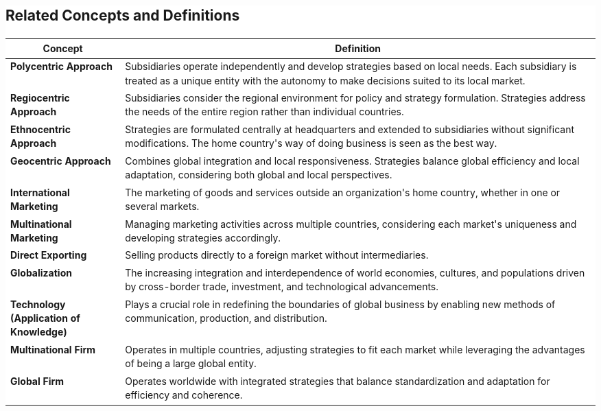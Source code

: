 ## Related Concepts and Definitions

| Concept                                    | Definition                                                                                                                                                                                                                             |
|--------------------------------------------|----------------------------------------------------------------------------------------------------------------------------------------------------------------------------------------------------------------------------------------|
| **Polycentric Approach**                   | Subsidiaries operate independently and develop strategies based on local needs. Each subsidiary is treated as a unique entity with the autonomy to make decisions suited to its local market.                                           |
| **Regiocentric Approach**                  | Subsidiaries consider the regional environment for policy and strategy formulation. Strategies address the needs of the entire region rather than individual countries.                                                                  |
| **Ethnocentric Approach**                  | Strategies are formulated centrally at headquarters and extended to subsidiaries without significant modifications. The home country's way of doing business is seen as the best way.                                                   |
| **Geocentric Approach**                    | Combines global integration and local responsiveness. Strategies balance global efficiency and local adaptation, considering both global and local perspectives.                                                                          |
| **International Marketing**                | The marketing of goods and services outside an organization's home country, whether in one or several markets.                                                                                                                           |
| **Multinational Marketing**                | Managing marketing activities across multiple countries, considering each market's uniqueness and developing strategies accordingly.                                                                                                     |
| **Direct Exporting**                       | Selling products directly to a foreign market without intermediaries.                                                                                                                                                                   |
| **Globalization**                          | The increasing integration and interdependence of world economies, cultures, and populations driven by cross-border trade, investment, and technological advancements.                                                                  |
| **Technology (Application of Knowledge)**  | Plays a crucial role in redefining the boundaries of global business by enabling new methods of communication, production, and distribution.                                                                                              |
| **Multinational Firm**                     | Operates in multiple countries, adjusting strategies to fit each market while leveraging the advantages of being a large global entity.                                                                                                  |
| **Global Firm**                            | Operates worldwide with integrated strategies that balance standardization and adaptation for efficiency and coherence.                                                                                                                   |


